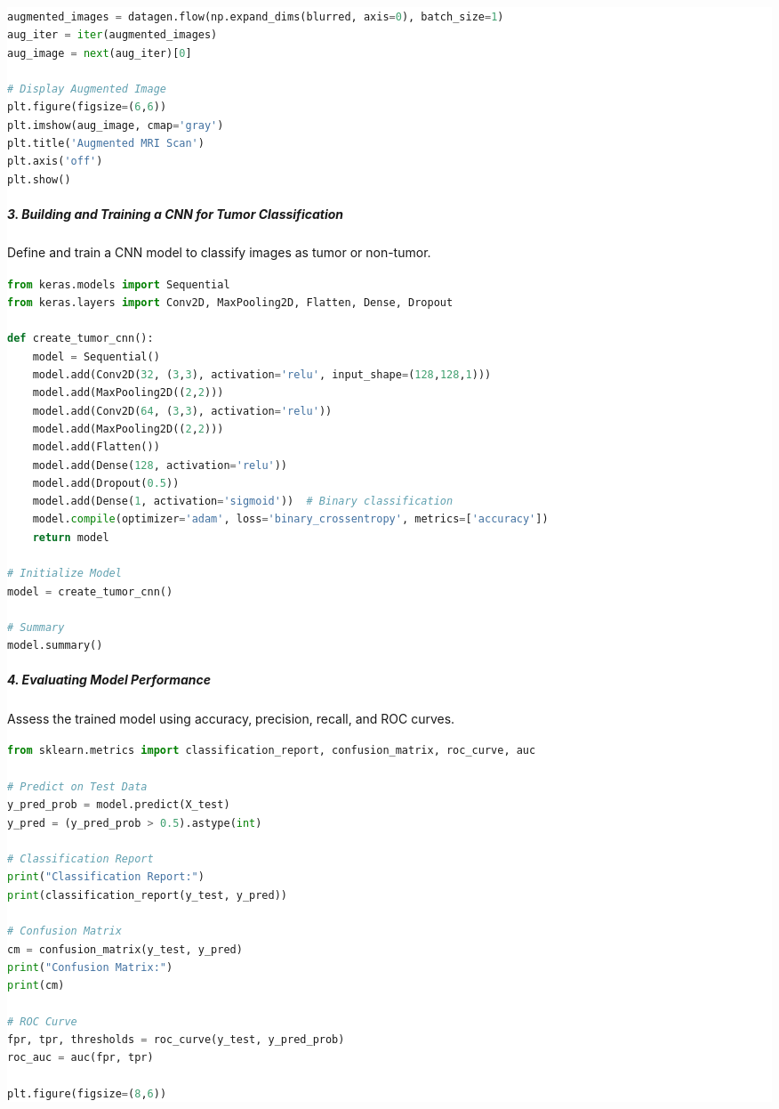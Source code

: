 ```python
augmented_images = datagen.flow(np.expand_dims(blurred, axis=0), batch_size=1)
aug_iter = iter(augmented_images)
aug_image = next(aug_iter)[0]

# Display Augmented Image
plt.figure(figsize=(6,6))
plt.imshow(aug_image, cmap='gray')
plt.title('Augmented MRI Scan')
plt.axis('off')
plt.show()
```

##### 3. Building and Training a CNN for Tumor Classification

Define and train a CNN model to classify images as tumor or non-tumor.

```python
from keras.models import Sequential
from keras.layers import Conv2D, MaxPooling2D, Flatten, Dense, Dropout

def create_tumor_cnn():
    model = Sequential()
    model.add(Conv2D(32, (3,3), activation='relu', input_shape=(128,128,1)))
    model.add(MaxPooling2D((2,2)))
    model.add(Conv2D(64, (3,3), activation='relu'))
    model.add(MaxPooling2D((2,2)))
    model.add(Flatten())
    model.add(Dense(128, activation='relu'))
    model.add(Dropout(0.5))
    model.add(Dense(1, activation='sigmoid'))  # Binary classification
    model.compile(optimizer='adam', loss='binary_crossentropy', metrics=['accuracy'])
    return model

# Initialize Model
model = create_tumor_cnn()

# Summary
model.summary()
```

##### 4. Evaluating Model Performance

Assess the trained model using accuracy, precision, recall, and ROC curves.

```python
from sklearn.metrics import classification_report, confusion_matrix, roc_curve, auc

# Predict on Test Data
y_pred_prob = model.predict(X_test)
y_pred = (y_pred_prob > 0.5).astype(int)

# Classification Report
print("Classification Report:")
print(classification_report(y_test, y_pred))

# Confusion Matrix
cm = confusion_matrix(y_test, y_pred)
print("Confusion Matrix:")
print(cm)

# ROC Curve
fpr, tpr, thresholds = roc_curve(y_test, y_pred_prob)
roc_auc = auc(fpr, tpr)

plt.figure(figsize=(8,6))
```